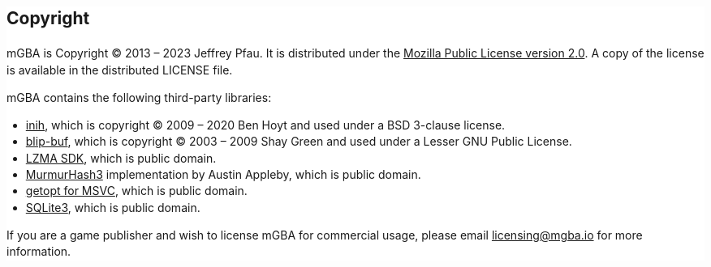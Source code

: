 [downloads]: http://mgba.io/downloads.html
[source]: https://github.com/mgba-emu/mgba/

## Copyright

mGBA is Copyright © 2013 – 2023 Jeffrey Pfau. It is distributed under the [Mozilla Public License version 2.0](https://www.mozilla.org/MPL/2.0/). A copy of the license is available in the distributed LICENSE file.

mGBA contains the following third-party libraries:

- [inih](https://github.com/benhoyt/inih), which is copyright © 2009 – 2020 Ben Hoyt and used under a BSD 3-clause license.
- [blip-buf](https://code.google.com/archive/p/blip-buf), which is copyright © 2003 – 2009 Shay Green and used under a Lesser GNU Public License.
- [LZMA SDK](http://www.7-zip.org/sdk.html), which is public domain.
- [MurmurHash3](https://github.com/aappleby/smhasher) implementation by Austin Appleby, which is public domain.
- [getopt for MSVC](https://github.com/skandhurkat/Getopt-for-Visual-Studio/), which is public domain.
- [SQLite3](https://www.sqlite.org), which is public domain.

If you are a game publisher and wish to license mGBA for commercial usage, please email [licensing@mgba.io](mailto:licensing@mgba.io) for more information.

